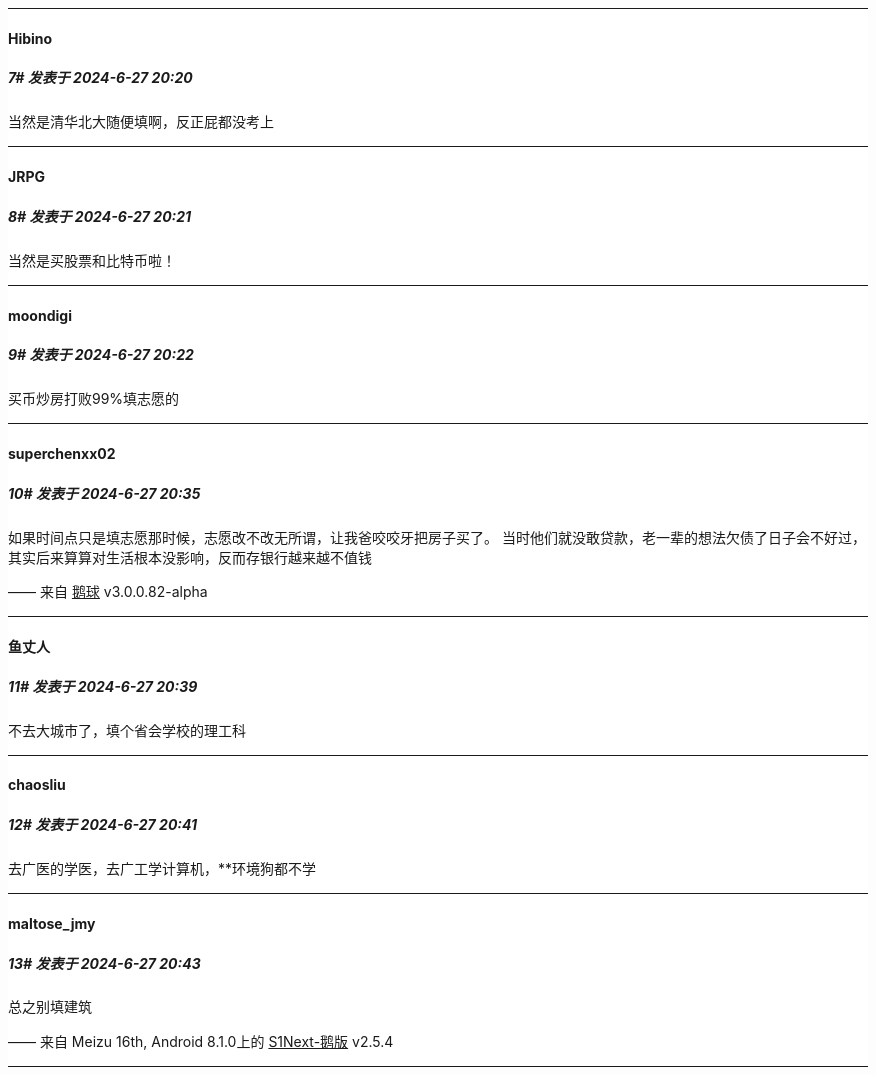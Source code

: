 *****

####  Hibino  
##### 7#       发表于 2024-6-27 20:20

当然是清华北大随便填啊，反正屁都没考上

*****

####  JRPG  
##### 8#       发表于 2024-6-27 20:21

当然是买股票和比特币啦！

*****

####  moondigi  
##### 9#       发表于 2024-6-27 20:22

买币炒房打败99%填志愿的

*****

####  superchenxx02  
##### 10#       发表于 2024-6-27 20:35

如果时间点只是填志愿那时候，志愿改不改无所谓，让我爸咬咬牙把房子买了。
当时他们就没敢贷款，老一辈的想法欠债了日子会不好过，其实后来算算对生活根本没影响，反而存银行越来越不值钱

—— 来自 [鹅球](https://www.pgyer.com/xfPejhuq) v3.0.0.82-alpha

*****

####  鱼丈人  
##### 11#       发表于 2024-6-27 20:39

不去大城市了，填个省会学校的理工科

*****

####  chaosliu  
##### 12#       发表于 2024-6-27 20:41

去广医的学医，去广工学计算机，**环境狗都不学

*****

####  maltose_jmy  
##### 13#       发表于 2024-6-27 20:43

总之别填建筑

—— 来自 Meizu 16th, Android 8.1.0上的 [S1Next-鹅版](https://github.com/ykrank/S1-Next/releases) v2.5.4

*****
